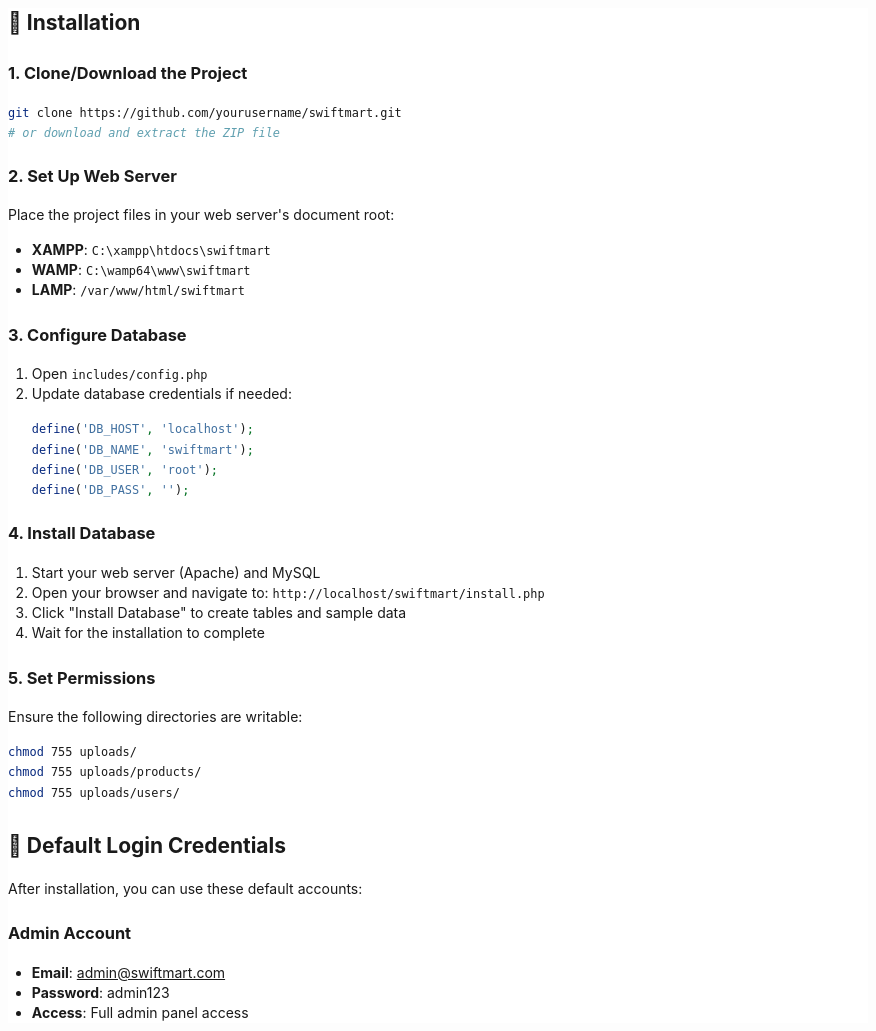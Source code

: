 ## 🔧 Installation

### 1. Clone/Download the Project

```bash
git clone https://github.com/yourusername/swiftmart.git
# or download and extract the ZIP file
```

### 2. Set Up Web Server

Place the project files in your web server's document root:
- **XAMPP**: `C:\xampp\htdocs\swiftmart`
- **WAMP**: `C:\wamp64\www\swiftmart`
- **LAMP**: `/var/www/html/swiftmart`

### 3. Configure Database

1. Open `includes/config.php`
2. Update database credentials if needed:
   ```php
   define('DB_HOST', 'localhost');
   define('DB_NAME', 'swiftmart');
   define('DB_USER', 'root');
   define('DB_PASS', '');
   ```

### 4. Install Database

1. Start your web server (Apache) and MySQL
2. Open your browser and navigate to: `http://localhost/swiftmart/install.php`
3. Click "Install Database" to create tables and sample data
4. Wait for the installation to complete

### 5. Set Permissions

Ensure the following directories are writable:
```bash
chmod 755 uploads/
chmod 755 uploads/products/
chmod 755 uploads/users/
```

## 🔐 Default Login Credentials

After installation, you can use these default accounts:

### Admin Account
- **Email**: admin@swiftmart.com
- **Password**: admin123
- **Access**: Full admin panel access
